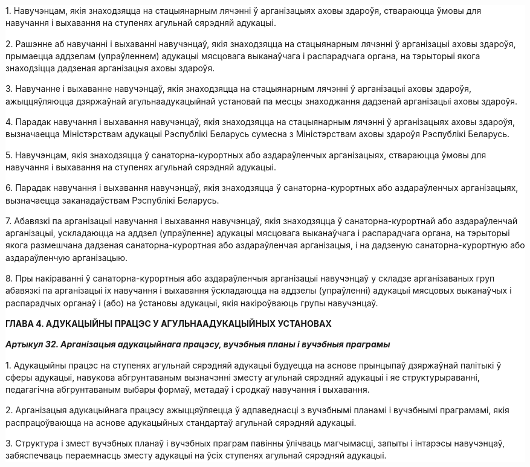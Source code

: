 1\. Навучэнцам, якія знаходзяцца на стацыянарным лячэнні ў арганізацыях
аховы здароўя, ствараюцца ўмовы для навучання і выхавання на ступенях
агульнай сярэдняй адукацыі.

2\. Рашэнне аб навучанні і выхаванні навучэнцаў, якія знаходзяцца на
стацыянарным лячэнні ў арганізацыі аховы здароўя, прымаецца аддзелам
(упраўленнем) адукацыі мясцовага выканаўчага і распарадчага органа, на
тэрыторыі якога знаходзіцца дадзеная арганізацыя аховы здароўя.

3\. Навучанне і выхаванне навучэнцаў, якія знаходзяцца на стацыянарным
лячэнні ў арганізацыі аховы здароўя, ажыццяўляюцца дзяржаўнай
агульнаадукацыйнай установай па месцы знаходжання дадзенай
арганізацыі аховы здароўя.

4\. Парадак навучання і выхавання навучэнцаў, якія знаходзяцца на
стацыянарным лячэнні ў арганізацыях аховы здароўя, вызначаецца
Міністэрствам адукацыі Рэспублікі Беларусь сумесна з Міністэрствам
аховы здароўя Рэспублікі Беларусь.

5\. Навучэнцам, якія знаходзяцца ў санаторна-курортных або аздараўленчых
арганізацыях, ствараюцца ўмовы для навучання і выхавання на ступенях
агульнай сярэдняй адукацыі.

6\. Парадак навучання і выхавання навучэнцаў, якія знаходзяцца ў
санаторна-курортных або аздараўленчых арганізацыях, вызначаецца
заканадаўствам Рэспублікі Беларусь.

7\. Абавязкі па арганізацыі навучання і выхавання навучэнцаў, якія
знаходзяцца ў санаторна-курортнай або аздараўленчай арганізацыі,
ускладаюцца на аддзел (упраўленне) адукацыі мясцовага выканаўчага і
распарадчага органа, на тэрыторыі якога размешчана дадзеная
санаторна-курортная або аздараўленчая арганізацыя, і на
дадзеную санаторна-курортную або аздараўленчую арганізацыю.

8\. Пры накіраванні ў санаторна-курортныя або аздараўленчыя арганізацыі
навучэнцаў у складзе арганізаваных груп абавязкі па арганізацыі іх
навучання і выхавання ўскладаюцца на аддзелы (упраўленні) адукацыі
мясцовых выканаўчых і распарадчых органаў і (або) на ўстановы адукацыі,
якія накіроўваюць групы навучэнцаў.

**ГЛАВА 4. АДУКАЦЫЙНЫ ПРАЦЭС У АГУЛЬНААДУКАЦЫЙНЫХ УСТАНОВАХ**

***Артыкул 32. Арганізацыя адукацыйнага працэсу, вучэбныя планы і
вучэбныя праграмы***

1\. Адукацыйны працэс на ступенях агульнай сярэдняй адукацыі будуецца на
аснове прынцыпаў дзяржаўнай палітыкі ў сферы адукацыі, навукова
абгрунтаваным вызначэнні зместу агульнай сярэдняй адукацыі і яе
структурыраванні, педагагічна абгрунтаваным выбары формаў, метадаў і
сродкаў навучання і выхавання.

2\. Арганізацыя адукацыйнага працэсу ажыццяўляецца ў адпаведнасці з
вучэбнымі планамі і вучэбнымі праграмамі, якія распрацоўваюцца на
аснове адукацыйных стандартаў агульнай сярэдняй адукацыі.

3\. Структура і змест вучэбных планаў і вучэбных праграм павінны
ўлічваць магчымасці, запыты і інтарэсы навучэнцаў, забяспечваць
пераемнасць зместу адукацыі на ўсіх ступенях агульнай сярэдняй
адукацыі.

